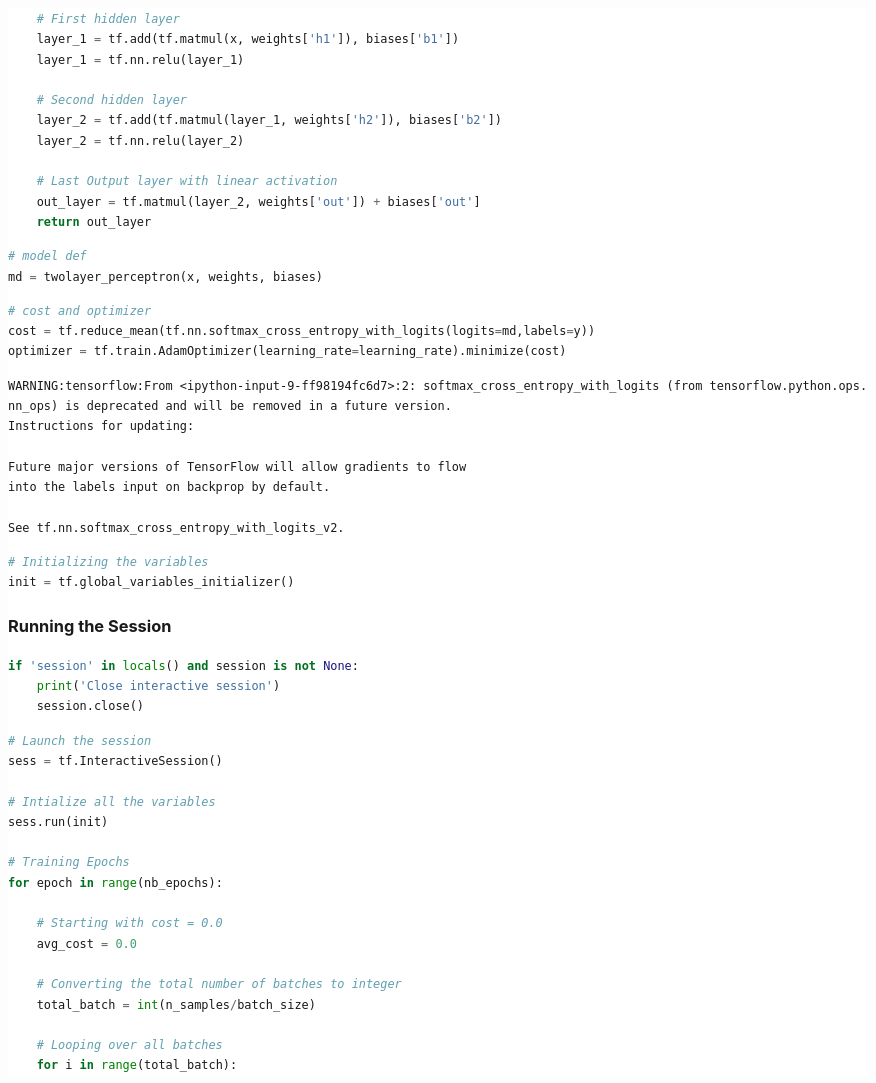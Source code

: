 ```python
    # First hidden layer
    layer_1 = tf.add(tf.matmul(x, weights['h1']), biases['b1'])
    layer_1 = tf.nn.relu(layer_1)

    # Second hidden layer
    layer_2 = tf.add(tf.matmul(layer_1, weights['h2']), biases['b2'])
    layer_2 = tf.nn.relu(layer_2)

    # Last Output layer with linear activation
    out_layer = tf.matmul(layer_2, weights['out']) + biases['out']
    return out_layer
```


```python
# model def
md = twolayer_perceptron(x, weights, biases)
```


```python
# cost and optimizer
cost = tf.reduce_mean(tf.nn.softmax_cross_entropy_with_logits(logits=md,labels=y))
optimizer = tf.train.AdamOptimizer(learning_rate=learning_rate).minimize(cost)
```

    WARNING:tensorflow:From <ipython-input-9-ff98194fc6d7>:2: softmax_cross_entropy_with_logits (from tensorflow.python.ops.nn_ops) is deprecated and will be removed in a future version.
    Instructions for updating:

    Future major versions of TensorFlow will allow gradients to flow
    into the labels input on backprop by default.

    See tf.nn.softmax_cross_entropy_with_logits_v2.




```python
# Initializing the variables
init = tf.global_variables_initializer()
```

### Running the Session


```python
if 'session' in locals() and session is not None:
    print('Close interactive session')
    session.close()
```


```python
# Launch the session
sess = tf.InteractiveSession()

# Intialize all the variables
sess.run(init)

# Training Epochs
for epoch in range(nb_epochs):

    # Starting with cost = 0.0
    avg_cost = 0.0

    # Converting the total number of batches to integer
    total_batch = int(n_samples/batch_size)

    # Looping over all batches
    for i in range(total_batch):
```